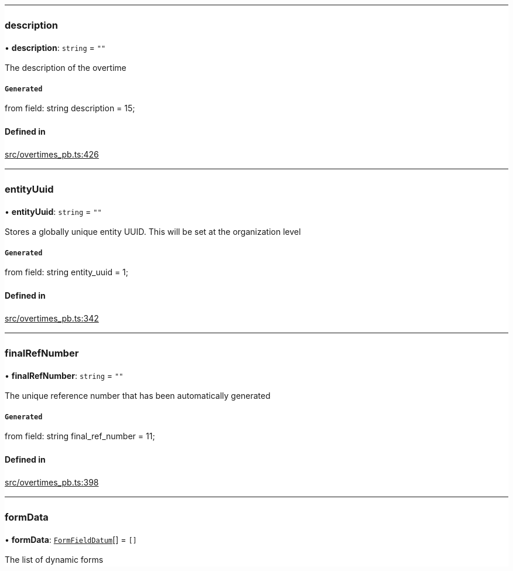 ___

### description

• **description**: `string` = `""`

The description of the overtime

**`Generated`**

from field: string description = 15;

#### Defined in

[src/overtimes_pb.ts:426](https://github.com/Unaxiom/genesis-ts-sdk/blob/a265138/src/overtimes_pb.ts#L426)

___

### entityUuid

• **entityUuid**: `string` = `""`

Stores a globally unique entity UUID. This will be set at the organization level

**`Generated`**

from field: string entity_uuid = 1;

#### Defined in

[src/overtimes_pb.ts:342](https://github.com/Unaxiom/genesis-ts-sdk/blob/a265138/src/overtimes_pb.ts#L342)

___

### finalRefNumber

• **finalRefNumber**: `string` = `""`

The unique reference number that has been automatically generated

**`Generated`**

from field: string final_ref_number = 11;

#### Defined in

[src/overtimes_pb.ts:398](https://github.com/Unaxiom/genesis-ts-sdk/blob/a265138/src/overtimes_pb.ts#L398)

___

### formData

• **formData**: [`FormFieldDatum`](FormFieldDatum.md)[] = `[]`

The list of dynamic forms
